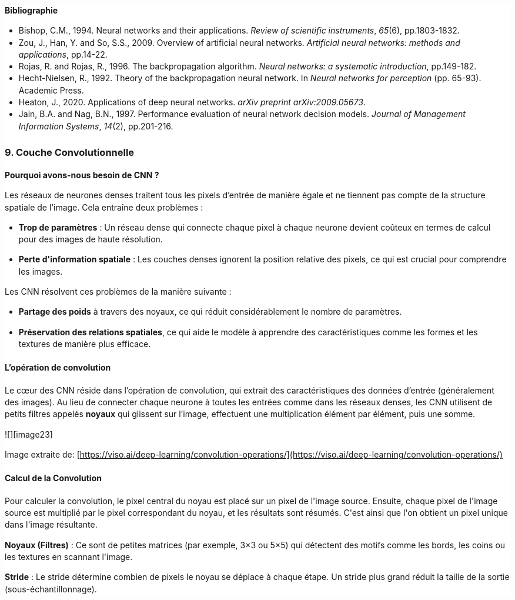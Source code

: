 **Bibliographie**

* Bishop, C.M., 1994\. Neural networks and their applications. *Review of scientific instruments*, *65*(6), pp.1803-1832.  
* Zou, J., Han, Y. and So, S.S., 2009\. Overview of artificial neural networks. *Artificial neural networks: methods and applications*, pp.14-22.  
* Rojas, R. and Rojas, R., 1996\. The backpropagation algorithm. *Neural networks: a systematic introduction*, pp.149-182.  
* Hecht-Nielsen, R., 1992\. Theory of the backpropagation neural network. In *Neural networks for perception* (pp. 65-93). Academic Press.  
* Heaton, J., 2020\. Applications of deep neural networks. *arXiv preprint arXiv:2009.05673*.  
* Jain, B.A. and Nag, B.N., 1997\. Performance evaluation of neural network decision models. *Journal of Management Information Systems*, *14*(2), pp.201-216.

### 9. Couche Convolutionnelle

**Pourquoi avons-nous besoin de CNN ?**

Les réseaux de neurones denses traitent tous les pixels d’entrée de manière égale et ne tiennent pas compte de la structure spatiale de l’image. Cela entraîne deux problèmes :

* **Trop de paramètres** : Un réseau dense qui connecte chaque pixel à chaque neurone devient coûteux en termes de calcul pour des images de haute résolution.

* **Perte d'information spatiale** : Les couches denses ignorent la position relative des pixels, ce qui est crucial pour comprendre les images.

Les CNN résolvent ces problèmes de la manière suivante :

* **Partage des poids** à travers des noyaux, ce qui réduit considérablement le nombre de paramètres.

* **Préservation des relations spatiales**, ce qui aide le modèle à apprendre des caractéristiques comme les formes et les textures de manière plus efficace.

#### **L’opération de convolution**

Le cœur des CNN réside dans l’opération de convolution, qui extrait des caractéristiques des données d’entrée (généralement des images). Au lieu de connecter chaque neurone à toutes les entrées comme dans les réseaux denses, les CNN utilisent de petits filtres appelés **noyaux** qui glissent sur l’image, effectuent une multiplication élément par élément, puis une somme.

![][image23]

Image extraite de: [https://viso.ai/deep-learning/convolution-operations/](https://viso.ai/deep-learning/convolution-operations/)

#### **Calcul de la Convolution**

Pour calculer la convolution, le pixel central du noyau est placé sur un pixel de l'image source. Ensuite, chaque pixel de l'image source est multiplié par le pixel correspondant du noyau, et les résultats sont résumés. C'est ainsi que l'on obtient un pixel unique dans l'image résultante.

**Noyaux (Filtres)** : Ce sont de petites matrices (par exemple, 3×3 ou 5×5) qui détectent des motifs comme les bords, les coins ou les textures en scannant l'image.

**Stride** : Le stride détermine combien de pixels le noyau se déplace à chaque étape. Un stride plus grand réduit la taille de la sortie (sous-échantillonnage).
